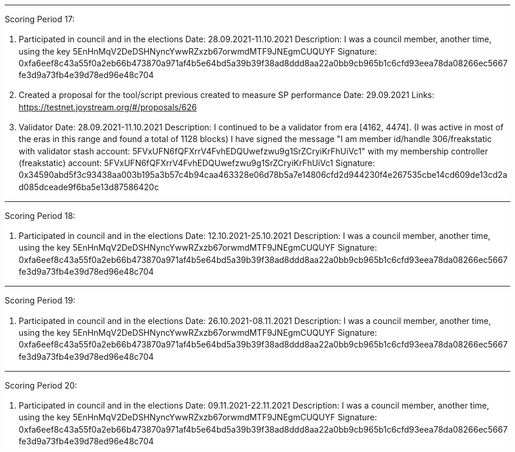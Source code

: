 ---------------------------------------------

Scoring Period 17:
1. Participated in council and in the elections
Date: 28.09.2021-11.10.2021
Description: I was a council member, another time, using the key 5EnHnMqV2DeDSHNyncYwwRZxzb67orwmdMTF9JNEgmCUQUYF
Signature: 0xfa6eef8c43a55f0a2eb66b473870a971af4b5e64bd5a39b39f38ad8ddd8aa22a0bb9cb965b1c6cfd93eea78da08266ec5667fe3d9a73fb4e39d78ed96e48c704

2. Created a proposal for the tool/script previous created to measure SP performance
Date: 29.09.2021
Links: https://testnet.joystream.org/#/proposals/626

3. Validator
Date: 28.09.2021-11.10.2021
Description: I continued to be a validator from era [4162, 4474]. (I was active in most of the eras in this range and found a total of 1128 blocks)
I have signed the message
"I am member id/handle 306/freakstatic with validator stash account: 5FVxUFN6fQFXrrV4FvhEDQUwefzwu9g1SrZCryiKrFhUiVc1" with my membership controller (freakstatic) account: 5FVxUFN6fQFXrrV4FvhEDQUwefzwu9g1SrZCryiKrFhUiVc1
Signature: 0x34590abd5f3c93438aa003b195a3b57c4b94caa463328e06d78b5a7e14806cfd2d944230f4e267535cbe14cd609de13cd2ad085dceade9f6ba5e13d87586420c

---------------------------------------------

Scoring Period 18:
1. Participated in council and in the elections
Date: 12.10.2021-25.10.2021
Description: I was a council member, another time, using the key 5EnHnMqV2DeDSHNyncYwwRZxzb67orwmdMTF9JNEgmCUQUYF
Signature: 0xfa6eef8c43a55f0a2eb66b473870a971af4b5e64bd5a39b39f38ad8ddd8aa22a0bb9cb965b1c6cfd93eea78da08266ec5667fe3d9a73fb4e39d78ed96e48c704

---------------------------------------------

Scoring Period 19:
1. Participated in council and in the elections
Date: 26.10.2021-08.11.2021
Description: I was a council member, another time, using the key 5EnHnMqV2DeDSHNyncYwwRZxzb67orwmdMTF9JNEgmCUQUYF
Signature: 0xfa6eef8c43a55f0a2eb66b473870a971af4b5e64bd5a39b39f38ad8ddd8aa22a0bb9cb965b1c6cfd93eea78da08266ec5667fe3d9a73fb4e39d78ed96e48c704

---------------------------------------------

Scoring Period 20:
1. Participated in council and in the elections
Date: 09.11.2021-22.11.2021
Description: I was a council member, another time, using the key 5EnHnMqV2DeDSHNyncYwwRZxzb67orwmdMTF9JNEgmCUQUYF
Signature: 0xfa6eef8c43a55f0a2eb66b473870a971af4b5e64bd5a39b39f38ad8ddd8aa22a0bb9cb965b1c6cfd93eea78da08266ec5667fe3d9a73fb4e39d78ed96e48c704
